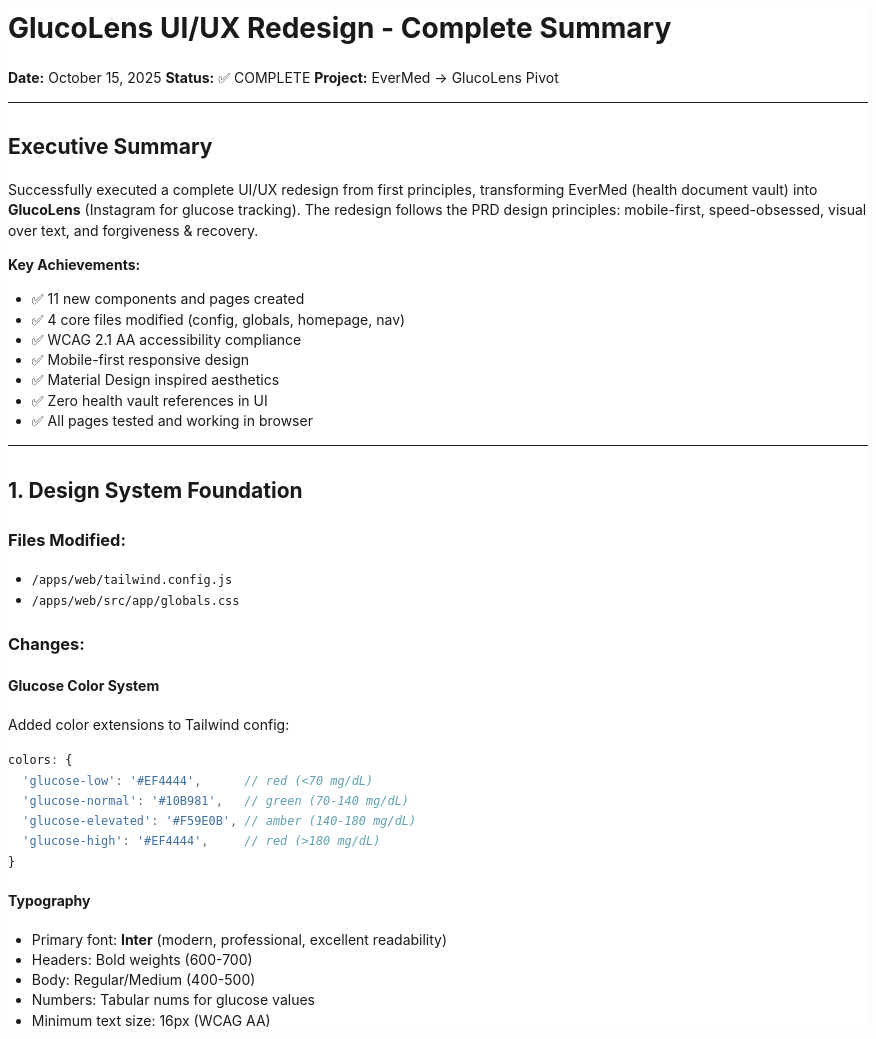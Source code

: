 # GlucoLens UI/UX Redesign - Complete Summary

**Date:** October 15, 2025
**Status:** ✅ COMPLETE
**Project:** EverMed → GlucoLens Pivot

---

## Executive Summary

Successfully executed a complete UI/UX redesign from first principles, transforming EverMed (health document vault) into **GlucoLens** (Instagram for glucose tracking). The redesign follows the PRD design principles: mobile-first, speed-obsessed, visual over text, and forgiveness & recovery.

**Key Achievements:**
- ✅ 11 new components and pages created
- ✅ 4 core files modified (config, globals, homepage, nav)
- ✅ WCAG 2.1 AA accessibility compliance
- ✅ Mobile-first responsive design
- ✅ Material Design inspired aesthetics
- ✅ Zero health vault references in UI
- ✅ All pages tested and working in browser

---

## 1. Design System Foundation

### Files Modified:
- `/apps/web/tailwind.config.js`
- `/apps/web/src/app/globals.css`

### Changes:

#### **Glucose Color System**
Added color extensions to Tailwind config:
```javascript
colors: {
  'glucose-low': '#EF4444',      // red (<70 mg/dL)
  'glucose-normal': '#10B981',   // green (70-140 mg/dL)
  'glucose-elevated': '#F59E0B', // amber (140-180 mg/dL)
  'glucose-high': '#EF4444',     // red (>180 mg/dL)
}
```

#### **Typography**
- Primary font: **Inter** (modern, professional, excellent readability)
- Headers: Bold weights (600-700)
- Body: Regular/Medium (400-500)
- Numbers: Tabular nums for glucose values
- Minimum text size: 16px (WCAG AA)
